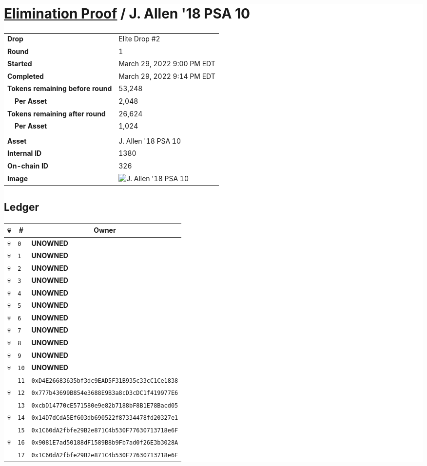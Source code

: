 # [Elimination Proof](./readme.md) / J. Allen &#039;18 PSA 10

|||
|---|---|
| **Drop** | Elite Drop #2 |
| **Round** | 1 |
| **Started** | March 29, 2022 9:00 PM EDT |
| **Completed** | March 29, 2022 9:14 PM EDT |
| **Tokens remaining before round** | 53,248 |
| **&nbsp;&nbsp;&nbsp;&nbsp;Per Asset** | 2,048 |
| **Tokens remaining after round** | 26,624 |
| **&nbsp;&nbsp;&nbsp;&nbsp;Per Asset** | 1,024 |
| | |
| **Asset** | J. Allen &#039;18 PSA 10 |
| **Internal ID** | 1380 |
| **On-chain ID** | 326 |
| **Image** | <img src="https://tcdn.blokpax.com/95e5eeed-5ec3-499c-a37a-04a71d20b279/8e58f4c5716f98558f2c7c9d033eec53f60b0e662ccd69968c84c4e3003dc078.png" height="200" alt="J. Allen &#039;18 PSA 10" /> |

## Ledger

| 💀 | # | Owner |
| --- | --- | --- |
| 💀 | `0` | **UNOWNED** |
| 💀 | `1` | **UNOWNED** |
| 💀 | `2` | **UNOWNED** |
| 💀 | `3` | **UNOWNED** |
| 💀 | `4` | **UNOWNED** |
| 💀 | `5` | **UNOWNED** |
| 💀 | `6` | **UNOWNED** |
| 💀 | `7` | **UNOWNED** |
| 💀 | `8` | **UNOWNED** |
| 💀 | `9` | **UNOWNED** |
| 💀 | `10` | **UNOWNED** |
|  | `11` | `0xD4E26683635bf3dc9EAD5F31B935c33cC1Ce1838` |
| 💀 | `12` | `0x777b43699B854e3688E9B3a8cD3cDC1f419977E6` |
|  | `13` | `0xcbD14770cE571580e9e82b7188bF8B1E78Bacd05` |
| 💀 | `14` | `0x14D7dCdA5Ef603db690522f87334478fd20327e1` |
|  | `15` | `0x1C60dA2fbfe29B2e871C4b530F77630713718e6F` |
| 💀 | `16` | `0x9081E7ad50188dF1589B8b9Fb7ad0f26E3b3028A` |
|  | `17` | `0x1C60dA2fbfe29B2e871C4b530F77630713718e6F` |